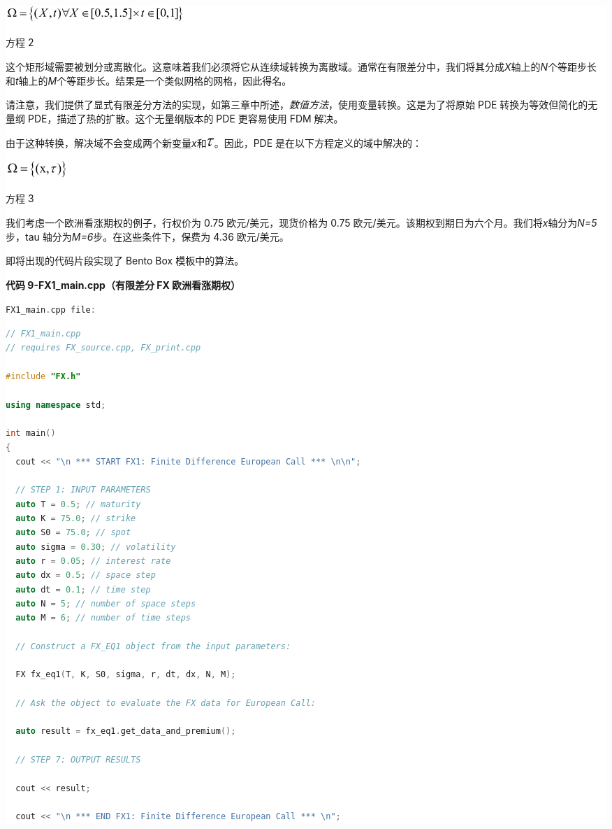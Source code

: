 ![基本示例-欧洲外汇看涨期权（FX1）](img/00195.jpeg)

方程 2

这个矩形域需要被划分或离散化。这意味着我们必须将它从连续域转换为离散域。通常在有限差分中，我们将其分成*X*轴上的*N*个等距步长和*t*轴上的*M*个等距步长。结果是一个类似网格的网格，因此得名。

请注意，我们提供了显式有限差分方法的实现，如第三章中所述，*数值方法*，使用变量转换。这是为了将原始 PDE 转换为等效但简化的无量纲 PDE，描述了热的扩散。这个无量纲版本的 PDE 更容易使用 FDM 解决。

由于这种转换，解决域不会变成两个新变量*x*和![基本示例-欧洲外汇看涨期权（FX1）](img/00196.jpeg)。因此，PDE 是在以下方程定义的域中解决的：

![基本示例-欧洲外汇看涨期权（FX1）](img/00197.jpeg)

方程 3

我们考虑一个欧洲看涨期权的例子，行权价为 0.75 欧元/美元，现货价格为 0.75 欧元/美元。该期权到期日为六个月。我们将*x*轴分为*N=5*步，tau 轴分为*M=6*步。在这些条件下，保费为 4.36 欧元/美元。

即将出现的代码片段实现了 Bento Box 模板中的算法。

**代码 9-FX1_main.cpp（有限差分 FX 欧洲看涨期权）**

```cpp
FX1_main.cpp file:
```

```cpp
// FX1_main.cpp
// requires FX_source.cpp, FX_print.cpp

#include "FX.h"

using namespace std;

int main()
{
  cout << "\n *** START FX1: Finite Difference European Call *** \n\n";

  // STEP 1: INPUT PARAMETERS
  auto T = 0.5; // maturity
  auto K = 75.0; // strike
  auto S0 = 75.0; // spot
  auto sigma = 0.30; // volatility
  auto r = 0.05; // interest rate
  auto dx = 0.5; // space step
  auto dt = 0.1; // time step
  auto N = 5; // number of space steps
  auto M = 6; // number of time steps

  // Construct a FX_EQ1 object from the input parameters:

  FX fx_eq1(T, K, S0, sigma, r, dt, dx, N, M);

  // Ask the object to evaluate the FX data for European Call:

  auto result = fx_eq1.get_data_and_premium();

  // STEP 7: OUTPUT RESULTS

  cout << result;

  cout << "\n *** END FX1: Finite Difference European Call *** \n";

```